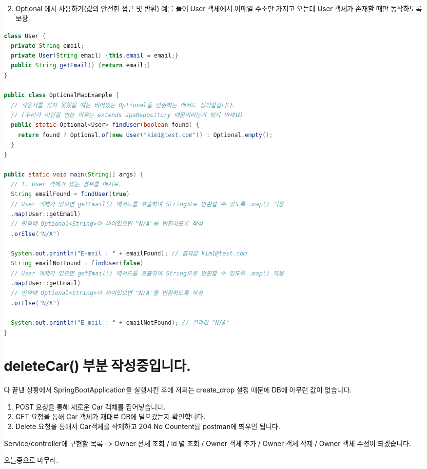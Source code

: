 2. Optional 에서 사용하기(값의 안전한 접근 및 반환)
예를 들어 User 객체에서 이메일 주소만 가지고 오는데 User 객체가 존재할 때만 동작하도록 보장
```java
class User {
  private String email;
  private User(String email) {this.email = email;}
  public String getEmail() {return email;}
}

public class OptionalMapExample {
  // 사용자를 찾지 못했을 때는 비어있는 Optional을 반환하는 메서드 정의할겁니다.
  // (우리가 이런걸 안쓴 이유는 extends JpaRepository 때문이라는거 잊지 마세요)
  public static Optional<User> findUser(boolean found) {
    return found ? Optional.of(new User("kim1@test.com")) : Optional.empty();
  }
}

public static void main(String[] args) {
  // 1. User 객체가 있는 경우를 예시로.
  String emailFound = findUser(true)
  // User 객체가 있으면 getEmail() 메서드를 호출하여 String으로 반환할 수 있도록 .map() 적용
  .map(User::getEmail)
  // 만약에 Optional<String>이 비어있으면 "N/A"를 반환하도록 작성
  .orElse("N/A")

  System.out.println("E-mail : " + emailFound); // 결과값 kim1@test.com
  String emailNotFound = findUser(false)
  // User 객체가 있으면 getEmail() 메서드를 호출하여 String으로 반환할 수 있도록 .map() 적용
  .map(User::getEmail)
  // 만약에 Optional<String>이 비어있으면 "N/A"를 반환하도록 작성
  .orElse("N/A")

  System.out.println("E-mail : " + emailNotFound); // 결과값 "N/A"
}
```
# deleteCar() 부분 작성중입니다.
다 끝낸 상황에서 SpringBootApplication을 실행시킨 후에 저희는 create_drop 설정 때문에 DB에 아무런 값이 없습니다.

1. POST 요청을 통해 새로운 Car 객체를 집어넣습니다.
2. GET 요청을 통해 Car 객체가 재대로 DB에 덜으갔는지 확인합니다.
3. Delete 요청을 통해서 Car객체를 삭제하고 204 No Countent를 postman에 띄우면 됩니다.

Service/controller에 구현할 목록 -> Owner 전체 조회 / id 별 조회 / Owner 객체 추가 / Owner 객체 삭제 / Owner 객체 수정이 되겠습니다.

오늘중으로 마무리.